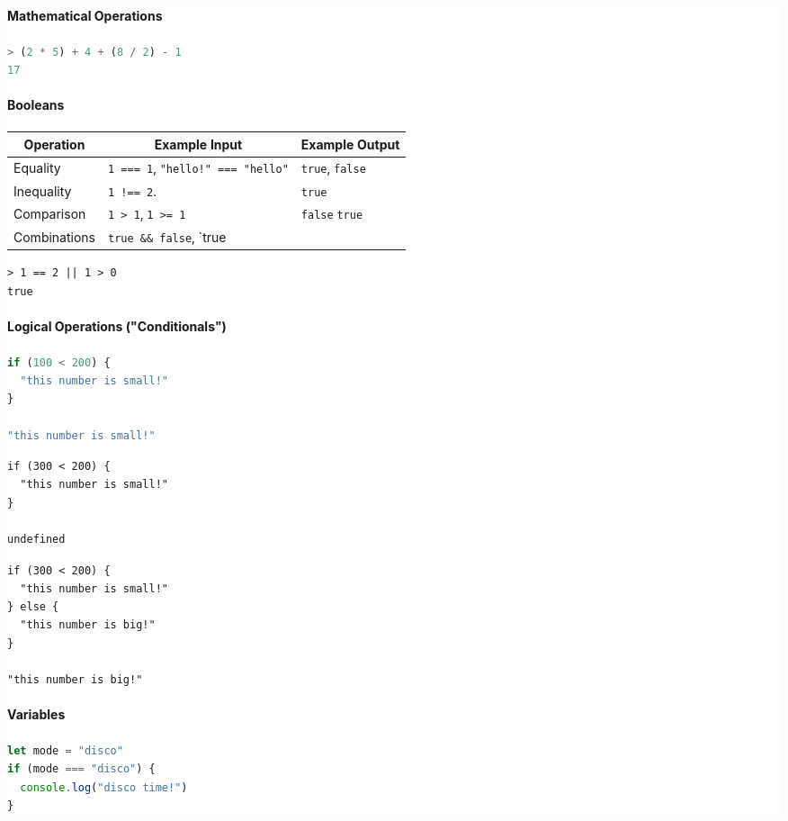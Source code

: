 #### Mathematical Operations

```js
> (2 * 5) + 4 + (8 / 2) - 1
17
```
   
#### Booleans

|Operation|Example Input|Example Output|
|---------|------------|--------------|
|Equality | `1 === 1`, `"hello!" === "hello"`   | `true`, `false` |
|Inequality| `1 !== 2`. | `true` |
|Comparison| `1 > 1`, `1 >= 1` | `false` `true` |
|Combinations| `true && false`, `true || false` | `false`, `true` |

```
> 1 == 2 || 1 > 0
true
```
 
#### Logical Operations ("Conditionals")

```js
if (100 < 200) {
  "this number is small!"
}
   
"this number is small!"
```
   
```
if (300 < 200) {
  "this number is small!"
}
   
undefined
```

```
if (300 < 200) {
  "this number is small!"
} else {
  "this number is big!"
}
   
"this number is big!"
```

#### Variables

```js
let mode = "disco"
if (mode === "disco") {
  console.log("disco time!")
}
```
   